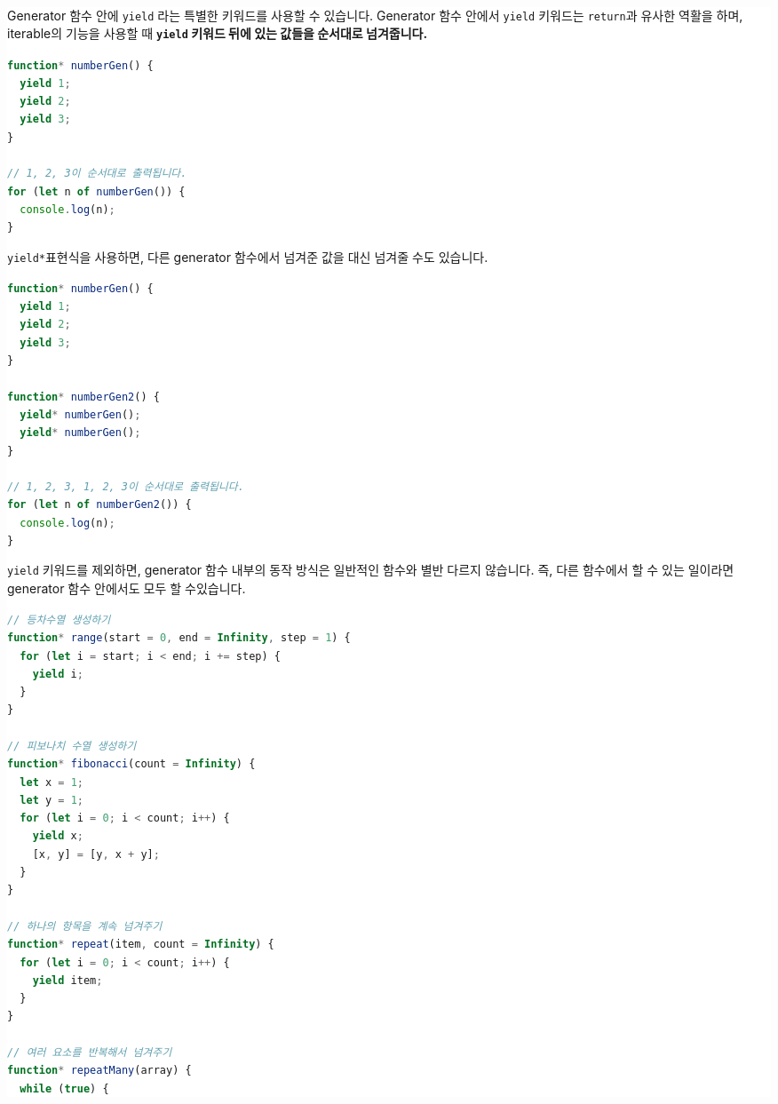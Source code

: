Generator 함수 안에 `yield` 라는 특별한 키워드를 사용할 수 있습니다. Generator 함수 안에서 `yield` 키워드는 `return`과 유사한 역활을 하며, iterable의 기능을 사용할 때 **`yield` 키워드 뒤에 있는 값들을 순서대로 넘겨줍니다.**

```js
function* numberGen() {
  yield 1;
  yield 2;
  yield 3;
}

// 1, 2, 3이 순서대로 출력됩니다.
for (let n of numberGen()) {
  console.log(n);
}
```

`yield*`표현식을 사용하면, 다른 generator 함수에서 넘겨준 값을 대신 넘겨줄 수도 있습니다.

```js
function* numberGen() {
  yield 1;
  yield 2;
  yield 3;
}

function* numberGen2() {
  yield* numberGen();
  yield* numberGen();
}

// 1, 2, 3, 1, 2, 3이 순서대로 출력됩니다.
for (let n of numberGen2()) {
  console.log(n);
}
```

`yield` 키워드를 제외하면, generator 함수 내부의 동작 방식은 일반적인 함수와 별반 다르지 않습니다. 즉, 다른 함수에서 할 수 있는 일이라면 generator 함수 안에서도 모두 할 수있습니다.

```js
// 등차수열 생성하기
function* range(start = 0, end = Infinity, step = 1) {
  for (let i = start; i < end; i += step) {
    yield i;
  }
}

// 피보나치 수열 생성하기
function* fibonacci(count = Infinity) {
  let x = 1;
  let y = 1;
  for (let i = 0; i < count; i++) {
    yield x;
    [x, y] = [y, x + y];
  }
}

// 하나의 항목을 계속 넘겨주기
function* repeat(item, count = Infinity) {
  for (let i = 0; i < count; i++) {
    yield item;
  }
}

// 여러 요소를 반복해서 넘겨주기
function* repeatMany(array) {
  while (true) {
```